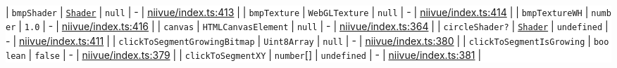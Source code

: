 | <a id="bmpshader"></a> `bmpShader`                                             | [`Shader`](../../shader/classes/Shader.md)                                                                                                                      | `null`                   | -                                                                                                                                                                                                                                                                                                                   | [niivue/index.ts:413](https://github.com/niivue/niivue/blob/main/packages/niivue/src/niivue/index.ts#L413) |
| <a id="bmptexture"></a> `bmpTexture`                                           | `WebGLTexture`                                                                                                                                                  | `null`                   | -                                                                                                                                                                                                                                                                                                                   | [niivue/index.ts:414](https://github.com/niivue/niivue/blob/main/packages/niivue/src/niivue/index.ts#L414) |
| <a id="bmptexturewh"></a> `bmpTextureWH`                                       | `number`                                                                                                                                                        | `1.0`                    | -                                                                                                                                                                                                                                                                                                                   | [niivue/index.ts:416](https://github.com/niivue/niivue/blob/main/packages/niivue/src/niivue/index.ts#L416) |
| <a id="canvas"></a> `canvas`                                                   | `HTMLCanvasElement`                                                                                                                                             | `null`                   | -                                                                                                                                                                                                                                                                                                                   | [niivue/index.ts:364](https://github.com/niivue/niivue/blob/main/packages/niivue/src/niivue/index.ts#L364) |
| <a id="circleshader"></a> `circleShader?`                                      | [`Shader`](../../shader/classes/Shader.md)                                                                                                                      | `undefined`              | -                                                                                                                                                                                                                                                                                                                   | [niivue/index.ts:411](https://github.com/niivue/niivue/blob/main/packages/niivue/src/niivue/index.ts#L411) |
| <a id="clicktosegmentgrowingbitmap"></a> `clickToSegmentGrowingBitmap`         | `Uint8Array`                                                                                                                                                    | `null`                   | -                                                                                                                                                                                                                                                                                                                   | [niivue/index.ts:380](https://github.com/niivue/niivue/blob/main/packages/niivue/src/niivue/index.ts#L380) |
| <a id="clicktosegmentisgrowing"></a> `clickToSegmentIsGrowing`                 | `boolean`                                                                                                                                                       | `false`                  | -                                                                                                                                                                                                                                                                                                                   | [niivue/index.ts:379](https://github.com/niivue/niivue/blob/main/packages/niivue/src/niivue/index.ts#L379) |
| <a id="clicktosegmentxy"></a> `clickToSegmentXY`                               | `number`[]                                                                                                                                                      | `undefined`              | -                                                                                                                                                                                                                                                                                                                   | [niivue/index.ts:381](https://github.com/niivue/niivue/blob/main/packages/niivue/src/niivue/index.ts#L381) |
